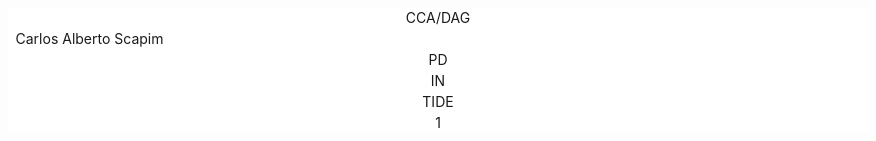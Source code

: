   <span style='mso-bookmark:_Toc445798786'></span>
 </tr>
 <tr>
  <td width=83 colspan=2 valign=top style='width:49.7pt;border:solid windowtext .5pt;
  border-top:none;mso-border-top-alt:solid windowtext .5pt;padding:0cm 0cm 0cm 0cm'>
  <p class=MsoNormal align=center style='margin-top:.5pt;margin-right:0cm;
  margin-bottom:.5pt;margin-left:0cm;text-align:center'><span style='mso-bookmark:
  _Toc445798786'><span style='mso-bidi-font-weight:bold'>CCA/DAG<o:p></o:p></span></span></p>
  </td>
  <span style='mso-bookmark:_Toc445798786'></span>
  <td width=284 colspan=2 valign=top style='width:6.0cm;border-top:none;
  border-left:none;border-bottom:solid windowtext .5pt;border-right:solid windowtext .5pt;
  mso-border-top-alt:solid windowtext .5pt;mso-border-left-alt:solid windowtext .5pt;
  padding:0cm 0cm 0cm 0cm'>
  <p class=MsoNormal style='margin-top:.5pt;margin-right:0cm;margin-bottom:
  .5pt;margin-left:5.65pt'><span style='mso-bookmark:_Toc445798786'><span
  style='mso-bidi-font-weight:bold'>Carlos Alberto Scapim<o:p></o:p></span></span></p>
  </td>
  <span style='mso-bookmark:_Toc445798786'></span>
  <td width=71 colspan=2 valign=top style='width:42.5pt;border-top:none;
  border-left:none;border-bottom:solid windowtext .5pt;border-right:solid windowtext .5pt;
  mso-border-top-alt:solid windowtext .5pt;mso-border-left-alt:solid windowtext .5pt;
  padding:0cm 0cm 0cm 0cm'>
  <p class=MsoNormal align=center style='margin-top:.5pt;margin-right:0cm;
  margin-bottom:.5pt;margin-left:0cm;text-align:center'><span style='mso-bookmark:
  _Toc445798786'><span lang=EN-US style='mso-ansi-language:EN-US;mso-bidi-font-weight:
  bold'>PD<o:p></o:p></span></span></p>
  </td>
  <span style='mso-bookmark:_Toc445798786'></span>
  <td width=118 colspan=2 valign=top style='width:70.9pt;border-top:none;
  border-left:none;border-bottom:solid windowtext .5pt;border-right:solid windowtext .5pt;
  mso-border-top-alt:solid windowtext .5pt;mso-border-left-alt:solid windowtext .5pt;
  padding:0cm 0cm 0cm 0cm'>
  <p class=MsoNormal align=center style='margin-top:.5pt;margin-right:0cm;
  margin-bottom:.5pt;margin-left:0cm;text-align:center'><span style='mso-bookmark:
  _Toc445798786'><span lang=EN-US style='mso-ansi-language:EN-US;mso-bidi-font-weight:
  bold'>IN<o:p></o:p></span></span></p>
  </td>
  <span style='mso-bookmark:_Toc445798786'></span>
  <td width=95 colspan=2 valign=top style='width:2.0cm;border-top:none;
  border-left:none;border-bottom:solid windowtext .5pt;border-right:solid windowtext .5pt;
  mso-border-top-alt:solid windowtext .5pt;mso-border-left-alt:solid windowtext .5pt;
  padding:0cm 0cm 0cm 0cm'>
  <p class=MsoNormal align=center style='margin-top:.5pt;margin-right:0cm;
  margin-bottom:.5pt;margin-left:0cm;text-align:center'><span style='mso-bookmark:
  _Toc445798786'><span lang=EN-US style='mso-ansi-language:EN-US;mso-bidi-font-weight:
  bold'>TIDE<o:p></o:p></span></span></p>
  </td>
  <span style='mso-bookmark:_Toc445798786'></span>
  <td width=106 valign=top style='width:63.75pt;border-top:none;border-left:
  none;border-bottom:solid windowtext .5pt;border-right:solid windowtext .5pt;
  mso-border-top-alt:solid windowtext .5pt;mso-border-left-alt:solid windowtext .5pt;
  padding:0cm 0cm 0cm 0cm'>
  <p class=MsoNormal align=center style='margin-top:.5pt;margin-right:0cm;
  margin-bottom:.5pt;margin-left:0cm;text-align:center'><span style='mso-bookmark:
  _Toc445798786'><span lang=EN-US style='mso-ansi-language:EN-US;mso-bidi-font-weight:
  bold'>1<o:p></o:p></span></span></p>
  </td>
  <span style='mso-bookmark:_Toc445798786'></span>
 </tr>
 <tr>
  <td width=83 colspan=2 valign=top style='width:49.7pt;border:solid windowtext .5pt;
  border-top:none;mso-border-top-alt:solid windowtext .5pt;padding:0cm 0cm 0cm 0cm'><span
  style='mso-bookmark:_Toc445798786'></span>